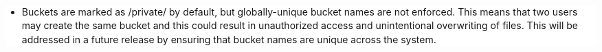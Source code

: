 - Buckets are marked as /private/ by default, but globally-unique
  bucket names are not enforced. This means that two users may
  create the same bucket and this could result in unauthorized
  access and unintentional overwriting of files. This will be
  addressed in a future release by ensuring that bucket names are
  unique across the system.
